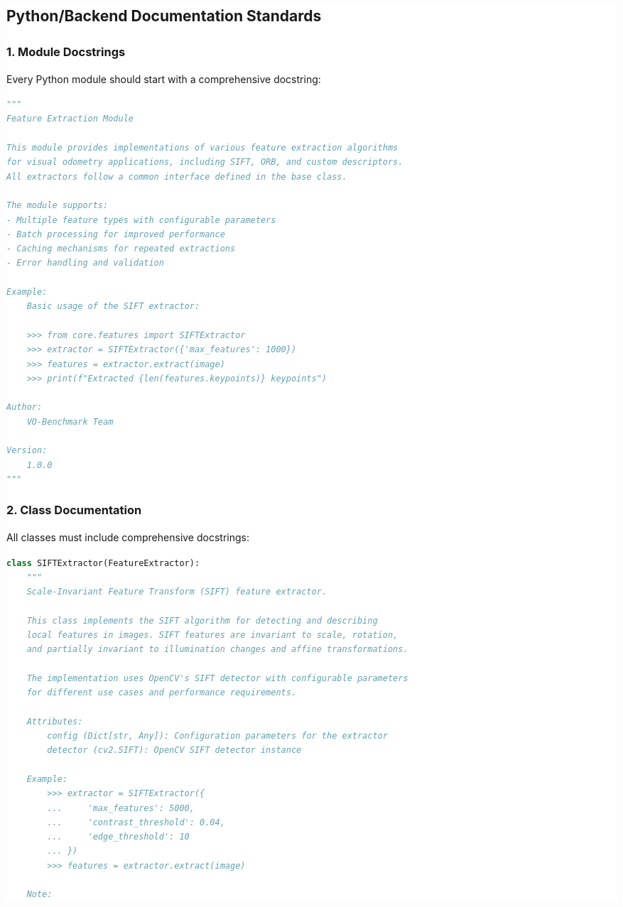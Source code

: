 ## Python/Backend Documentation Standards

### 1. Module Docstrings
Every Python module should start with a comprehensive docstring:

```python
"""
Feature Extraction Module

This module provides implementations of various feature extraction algorithms
for visual odometry applications, including SIFT, ORB, and custom descriptors.
All extractors follow a common interface defined in the base class.

The module supports:
- Multiple feature types with configurable parameters
- Batch processing for improved performance
- Caching mechanisms for repeated extractions
- Error handling and validation

Example:
    Basic usage of the SIFT extractor:
    
    >>> from core.features import SIFTExtractor
    >>> extractor = SIFTExtractor({'max_features': 1000})
    >>> features = extractor.extract(image)
    >>> print(f"Extracted {len(features.keypoints)} keypoints")

Author:
    VO-Benchmark Team

Version:
    1.0.0
"""
```

### 2. Class Documentation
All classes must include comprehensive docstrings:

```python
class SIFTExtractor(FeatureExtractor):
    """
    Scale-Invariant Feature Transform (SIFT) feature extractor.
    
    This class implements the SIFT algorithm for detecting and describing
    local features in images. SIFT features are invariant to scale, rotation,
    and partially invariant to illumination changes and affine transformations.
    
    The implementation uses OpenCV's SIFT detector with configurable parameters
    for different use cases and performance requirements.
    
    Attributes:
        config (Dict[str, Any]): Configuration parameters for the extractor
        detector (cv2.SIFT): OpenCV SIFT detector instance
        
    Example:
        >>> extractor = SIFTExtractor({
        ...     'max_features': 5000,
        ...     'contrast_threshold': 0.04,
        ...     'edge_threshold': 10
        ... })
        >>> features = extractor.extract(image)
        
    Note:
```